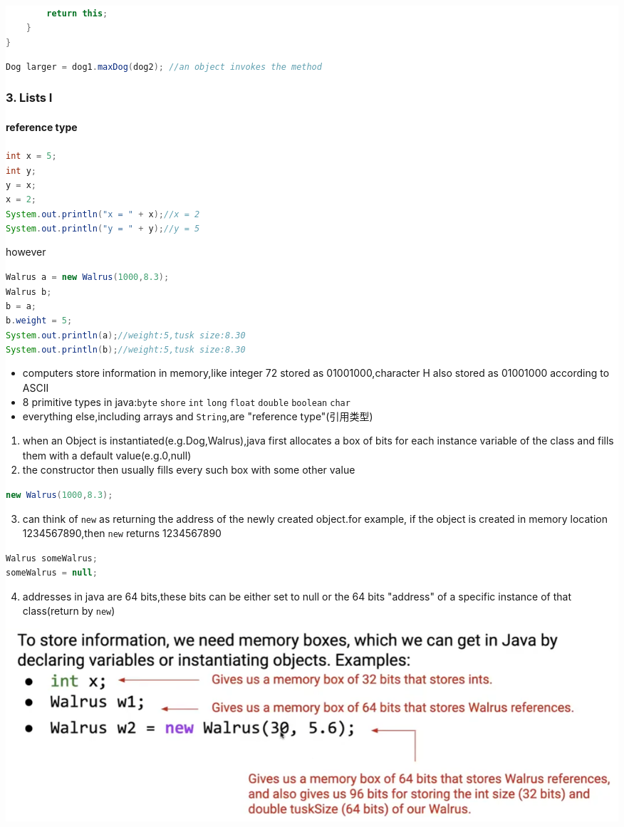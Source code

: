 ```java
        return this;
    }
}
```
```java
Dog larger = dog1.maxDog(dog2); //an object invokes the method
```

### 3. Lists I

#### reference type

```java
int x = 5;
int y;
y = x;
x = 2;
System.out.println("x = " + x);//x = 2
System.out.println("y = " + y);//y = 5
```
however
```java
Walrus a = new Walrus(1000,8.3);
Walrus b;
b = a;
b.weight = 5;
System.out.println(a);//weight:5,tusk size:8.30
System.out.println(b);//weight:5,tusk size:8.30
```

- computers store information in memory,like integer 72 stored as 01001000,character H also stored as 01001000 according to ASCII
- 8 primitive types in java:`byte` `shore` `int` `long` `float` `double` `boolean` `char`
- everything else,including arrays and `String`,are "reference type"(引用类型)

1. when an Object is instantiated(e.g.Dog,Walrus),java first allocates a box of bits for each instance variable of the class and fills them with a default value(e.g.0,null)
2. the constructor then usually fills every such box with some other value

```java
new Walrus(1000,8.3);
```
3. can think of `new` as returning the address of the newly created object.for example, if the object is created in memory location 1234567890,then `new` returns 1234567890

```java
Walrus someWalrus;
someWalrus = null;
```

4. addresses in java are 64 bits,these bits can be either set to null or the 64 bits "address" of a specific instance of that class(return by `new`)

![](media/QQ20250708-194424.png)
